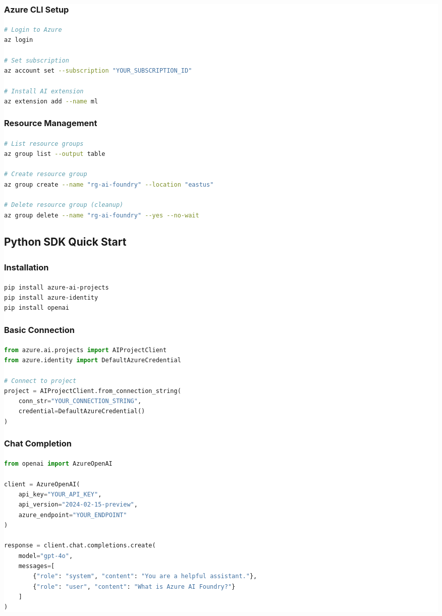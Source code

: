 ### Azure CLI Setup
```bash
# Login to Azure
az login

# Set subscription
az account set --subscription "YOUR_SUBSCRIPTION_ID"

# Install AI extension
az extension add --name ml
```

### Resource Management
```bash
# List resource groups
az group list --output table

# Create resource group
az group create --name "rg-ai-foundry" --location "eastus"

# Delete resource group (cleanup)
az group delete --name "rg-ai-foundry" --yes --no-wait
```

## Python SDK Quick Start

### Installation
```bash
pip install azure-ai-projects
pip install azure-identity
pip install openai
```

### Basic Connection
```python
from azure.ai.projects import AIProjectClient
from azure.identity import DefaultAzureCredential

# Connect to project
project = AIProjectClient.from_connection_string(
    conn_str="YOUR_CONNECTION_STRING",
    credential=DefaultAzureCredential()
)
```

### Chat Completion
```python
from openai import AzureOpenAI

client = AzureOpenAI(
    api_key="YOUR_API_KEY",
    api_version="2024-02-15-preview",
    azure_endpoint="YOUR_ENDPOINT"
)

response = client.chat.completions.create(
    model="gpt-4o",
    messages=[
        {"role": "system", "content": "You are a helpful assistant."},
        {"role": "user", "content": "What is Azure AI Foundry?"}
    ]
)

```
